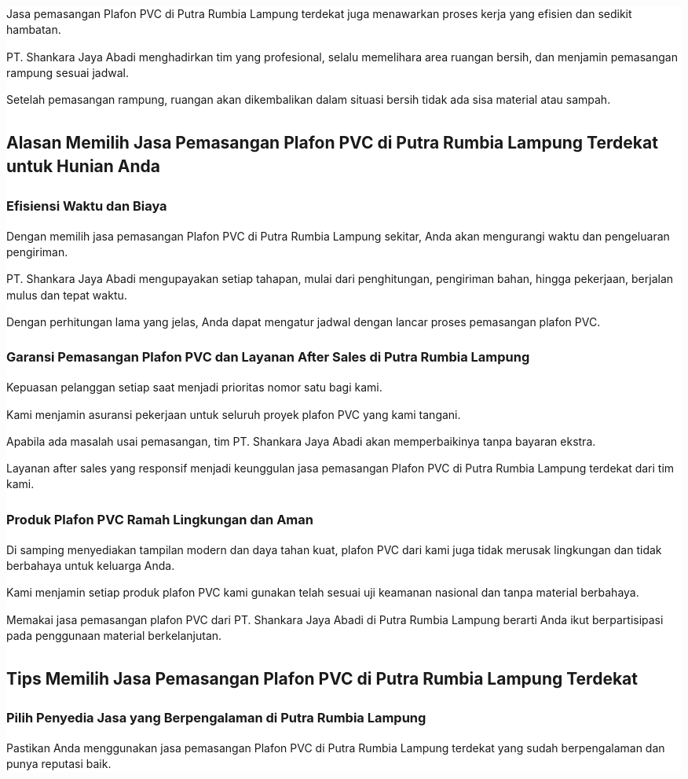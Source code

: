 Jasa pemasangan Plafon PVC di Putra Rumbia Lampung terdekat juga menawarkan proses kerja yang efisien dan sedikit hambatan.

PT. Shankara Jaya Abadi menghadirkan tim yang profesional, selalu memelihara area ruangan bersih, dan menjamin pemasangan rampung sesuai jadwal.

Setelah pemasangan rampung, ruangan akan dikembalikan dalam situasi bersih tidak ada sisa material atau sampah.

## Alasan Memilih Jasa Pemasangan Plafon PVC di Putra Rumbia Lampung Terdekat untuk Hunian Anda

### Efisiensi Waktu dan Biaya

Dengan memilih jasa pemasangan Plafon PVC di Putra Rumbia Lampung sekitar, Anda akan mengurangi waktu dan pengeluaran pengiriman.

PT. Shankara Jaya Abadi mengupayakan setiap tahapan, mulai dari penghitungan, pengiriman bahan, hingga pekerjaan, berjalan mulus dan tepat waktu.

Dengan perhitungan lama yang jelas, Anda dapat mengatur jadwal dengan lancar proses pemasangan plafon PVC.

### Garansi Pemasangan Plafon PVC dan Layanan After Sales di Putra Rumbia Lampung

Kepuasan pelanggan setiap saat menjadi prioritas nomor satu bagi kami.

Kami menjamin asuransi pekerjaan untuk seluruh proyek plafon PVC yang kami tangani.

Apabila ada masalah usai pemasangan, tim PT. Shankara Jaya Abadi akan memperbaikinya tanpa bayaran ekstra.

Layanan after sales yang responsif menjadi keunggulan jasa pemasangan Plafon PVC di Putra Rumbia Lampung terdekat dari tim kami.

### Produk Plafon PVC Ramah Lingkungan dan Aman

Di samping menyediakan tampilan modern dan daya tahan kuat, plafon PVC dari kami juga tidak merusak lingkungan dan tidak berbahaya untuk keluarga Anda.

Kami menjamin setiap produk plafon PVC kami gunakan telah sesuai uji keamanan nasional dan tanpa material berbahaya.

Memakai jasa pemasangan plafon PVC dari PT. Shankara Jaya Abadi di Putra Rumbia Lampung berarti Anda ikut berpartisipasi pada penggunaan material berkelanjutan.

## Tips Memilih Jasa Pemasangan Plafon PVC di Putra Rumbia Lampung Terdekat

### Pilih Penyedia Jasa yang Berpengalaman di Putra Rumbia Lampung

Pastikan Anda menggunakan jasa pemasangan Plafon PVC di Putra Rumbia Lampung terdekat yang sudah berpengalaman dan punya reputasi baik.

